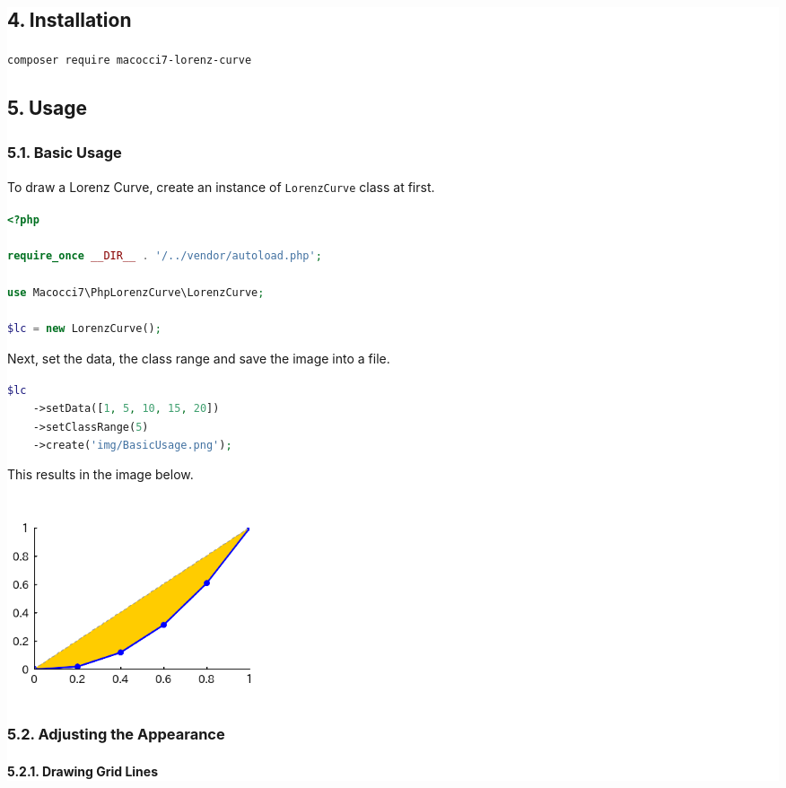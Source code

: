 ## 4. Installation

```bash
composer require macocci7-lorenz-curve
```

## 5. Usage

### 5.1. Basic Usage

To draw a Lorenz Curve, create an instance of `LorenzCurve` class at first.

```php
<?php

require_once __DIR__ . '/../vendor/autoload.php';

use Macocci7\PhpLorenzCurve\LorenzCurve;

$lc = new LorenzCurve();
```

Next, set the data, the class range and save the image into a file.

```php
$lc
    ->setData([1, 5, 10, 15, 20])
    ->setClassRange(5)
    ->create('img/BasicUsage.png');
```

This results in the image below.

<img src="examples/img/BasicUsage.png" width="300" />

### 5.2. Adjusting the Appearance

#### 5.2.1. Drawing Grid Lines
